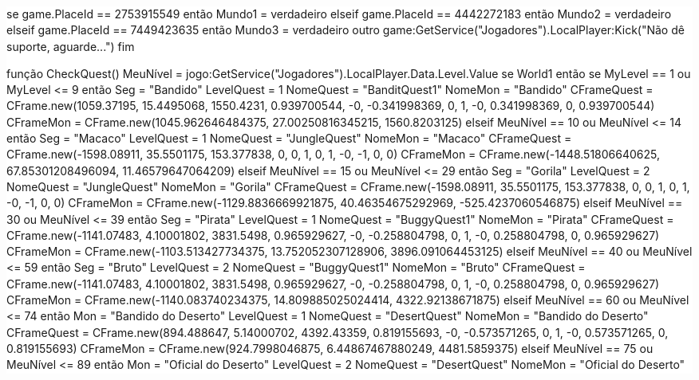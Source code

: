 se game.PlaceId == 2753915549 então
    Mundo1 = verdadeiro
elseif game.PlaceId == 4442272183 então
    Mundo2 = verdadeiro
elseif game.PlaceId == 7449423635 então
    Mundo3 = verdadeiro
outro
    game:GetService("Jogadores").LocalPlayer:Kick("Não dê suporte, aguarde...")
fim

função CheckQuest()
    MeuNível = jogo:GetService("Jogadores").LocalPlayer.Data.Level.Value
    se World1 então
        se MyLevel == 1 ou MyLevel <= 9 então
            Seg = "Bandido"
            LevelQuest = 1
            NomeQuest = "BanditQuest1"
            NomeMon = "Bandido"
            CFrameQuest = CFrame.new(1059.37195, 15.4495068, 1550.4231, 0.939700544, -0, -0.341998369, 0, 1, -0, 0.341998369, 0, 0.939700544)
            CFrameMon = CFrame.new(1045.962646484375, 27.00250816345215, 1560.8203125)
        elseif MeuNível == 10 ou MeuNível <= 14 então
            Seg = "Macaco"
            LevelQuest = 1
            NomeQuest = "JungleQuest"
            NomeMon = "Macaco"
            CFrameQuest = CFrame.new(-1598.08911, 35.5501175, 153.377838, 0, 0, 1, 0, 1, -0, -1, 0, 0)
            CFrameMon = CFrame.new(-1448.51806640625, 67.85301208496094, 11.46579647064209)
        elseif MeuNível == 15 ou MeuNível <= 29 então
            Seg = "Gorila"
            LevelQuest = 2
            NomeQuest = "JungleQuest"
            NomeMon = "Gorila"
            CFrameQuest = CFrame.new(-1598.08911, 35.5501175, 153.377838, 0, 0, 1, 0, 1, -0, -1, 0, 0)
            CFrameMon = CFrame.new(-1129.8836669921875, 40.46354675292969, -525.4237060546875)
        elseif MeuNível == 30 ou MeuNível <= 39 então
            Seg = "Pirata"
            LevelQuest = 1
            NomeQuest = "BuggyQuest1"
            NomeMon = "Pirata"
            CFrameQuest = CFrame.new(-1141.07483, 4.10001802, 3831.5498, 0.965929627, -0, -0.258804798, 0, 1, -0, 0.258804798, 0, 0.965929627)
            CFrameMon = CFrame.new(-1103.513427734375, 13.752052307128906, 3896.091064453125)
        elseif MeuNível == 40 ou MeuNível <= 59 então
            Seg = "Bruto"
            LevelQuest = 2
            NomeQuest = "BuggyQuest1"
            NomeMon = "Bruto"
            CFrameQuest = CFrame.new(-1141.07483, 4.10001802, 3831.5498, 0.965929627, -0, -0.258804798, 0, 1, -0, 0.258804798, 0, 0.965929627)
            CFrameMon = CFrame.new(-1140.083740234375, 14.809885025024414, 4322.92138671875)
        elseif MeuNível == 60 ou MeuNível <= 74 então
            Mon = "Bandido do Deserto"
            LevelQuest = 1
            NomeQuest = "DesertQuest"
            NomeMon = "Bandido do Deserto"
            CFrameQuest = CFrame.new(894.488647, 5.14000702, 4392.43359, 0.819155693, -0, -0.573571265, 0, 1, -0, 0.573571265, 0, 0.819155693)
            CFrameMon = CFrame.new(924.7998046875, 6.44867467880249, 4481.5859375)
        elseif MeuNível == 75 ou MeuNível <= 89 então
            Mon = "Oficial do Deserto"
            LevelQuest = 2
            NomeQuest = "DesertQuest"
            NomeMon = "Oficial do Deserto"